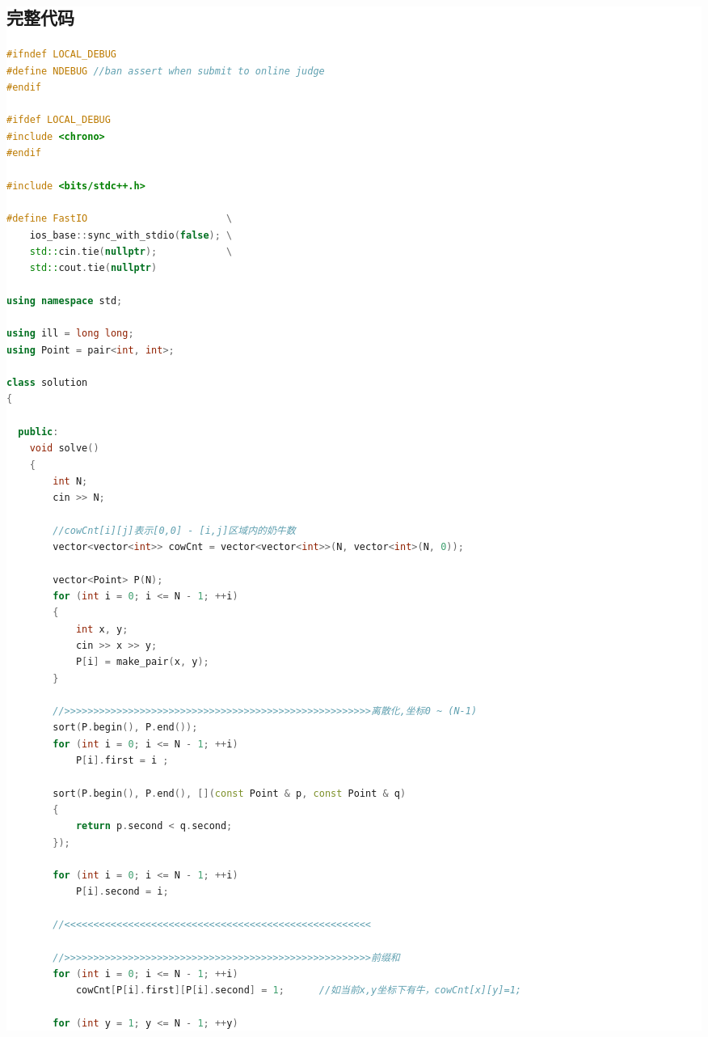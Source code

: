 ## 完整代码

```cpp
#ifndef LOCAL_DEBUG
#define NDEBUG //ban assert when submit to online judge
#endif

#ifdef LOCAL_DEBUG
#include <chrono>
#endif

#include <bits/stdc++.h>

#define FastIO                        \
    ios_base::sync_with_stdio(false); \
    std::cin.tie(nullptr);            \
    std::cout.tie(nullptr)

using namespace std;

using ill = long long;
using Point = pair<int, int>;

class solution
{

  public:
    void solve()
    {
        int N;
        cin >> N;

        //cowCnt[i][j]表示[0,0] - [i,j]区域内的奶牛数
        vector<vector<int>> cowCnt = vector<vector<int>>(N, vector<int>(N, 0));

        vector<Point> P(N);
        for (int i = 0; i <= N - 1; ++i)
        {
            int x, y;
            cin >> x >> y;
            P[i] = make_pair(x, y);
        }

        //>>>>>>>>>>>>>>>>>>>>>>>>>>>>>>>>>>>>>>>>>>>>>>>>>>>>>离散化,坐标0 ~ (N-1)
        sort(P.begin(), P.end());
        for (int i = 0; i <= N - 1; ++i)
            P[i].first = i ;

        sort(P.begin(), P.end(), [](const Point & p, const Point & q) 
        {
            return p.second < q.second;
        });

        for (int i = 0; i <= N - 1; ++i)
            P[i].second = i;
        
        //<<<<<<<<<<<<<<<<<<<<<<<<<<<<<<<<<<<<<<<<<<<<<<<<<<<<<

        //>>>>>>>>>>>>>>>>>>>>>>>>>>>>>>>>>>>>>>>>>>>>>>>>>>>>>前缀和
        for (int i = 0; i <= N - 1; ++i)
            cowCnt[P[i].first][P[i].second] = 1;      //如当前x,y坐标下有牛，cowCnt[x][y]=1;

        for (int y = 1; y <= N - 1; ++y)
```